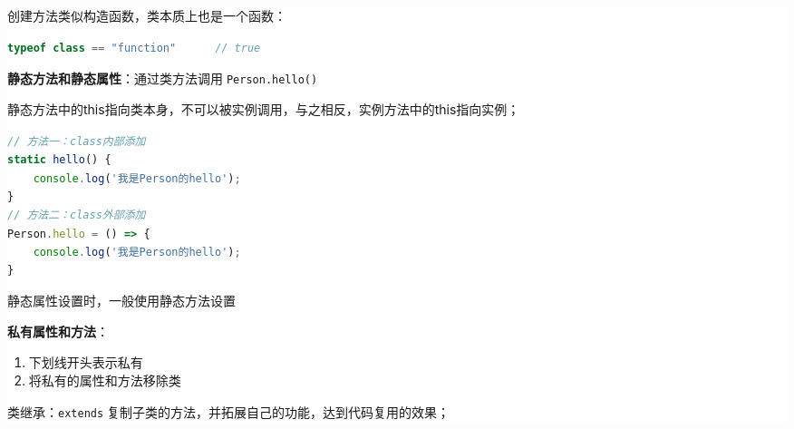 创建方法类似构造函数，类本质上也是一个函数：

````js
typeof class == "function"		// true
````



**静态方法和静态属性**：通过类方法调用 `Person.hello()`

静态方法中的this指向类本身，不可以被实例调用，与之相反，实例方法中的this指向实例；

````js
// 方法一：class内部添加
static hello() {
    console.log('我是Person的hello');
}
// 方法二：class外部添加
Person.hello = () => {
    console.log('我是Person的hello');
}
````

静态属性设置时，一般使用静态方法设置



**私有属性和方法**：

1. 下划线开头表示私有
2. 将私有的属性和方法移除类



类继承：`extends` 复制子类的方法，并拓展自己的功能，达到代码复用的效果；




